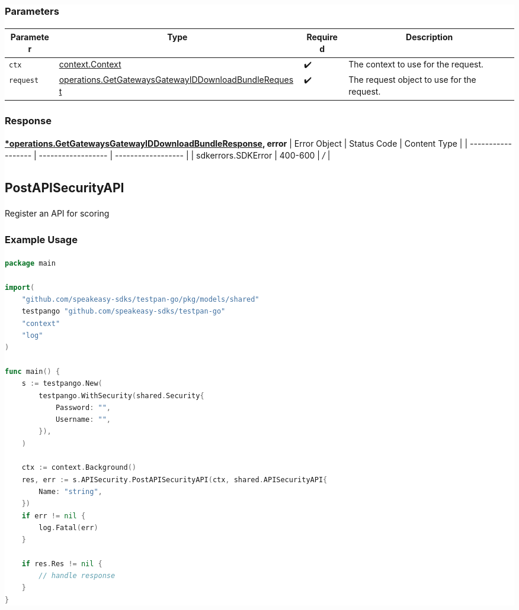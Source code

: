 ### Parameters

| Parameter                                                                                                                        | Type                                                                                                                             | Required                                                                                                                         | Description                                                                                                                      |
| -------------------------------------------------------------------------------------------------------------------------------- | -------------------------------------------------------------------------------------------------------------------------------- | -------------------------------------------------------------------------------------------------------------------------------- | -------------------------------------------------------------------------------------------------------------------------------- |
| `ctx`                                                                                                                            | [context.Context](https://pkg.go.dev/context#Context)                                                                            | :heavy_check_mark:                                                                                                               | The context to use for the request.                                                                                              |
| `request`                                                                                                                        | [operations.GetGatewaysGatewayIDDownloadBundleRequest](../../pkg/models/operations/getgatewaysgatewayiddownloadbundlerequest.md) | :heavy_check_mark:                                                                                                               | The request object to use for the request.                                                                                       |


### Response

**[*operations.GetGatewaysGatewayIDDownloadBundleResponse](../../pkg/models/operations/getgatewaysgatewayiddownloadbundleresponse.md), error**
| Error Object       | Status Code        | Content Type       |
| ------------------ | ------------------ | ------------------ |
| sdkerrors.SDKError | 400-600            | */*                |

## PostAPISecurityAPI

Register an API for scoring

### Example Usage

```go
package main

import(
	"github.com/speakeasy-sdks/testpan-go/pkg/models/shared"
	testpango "github.com/speakeasy-sdks/testpan-go"
	"context"
	"log"
)

func main() {
    s := testpango.New(
        testpango.WithSecurity(shared.Security{
            Password: "",
            Username: "",
        }),
    )

    ctx := context.Background()
    res, err := s.APISecurity.PostAPISecurityAPI(ctx, shared.APISecurityAPI{
        Name: "string",
    })
    if err != nil {
        log.Fatal(err)
    }

    if res.Res != nil {
        // handle response
    }
}
```

